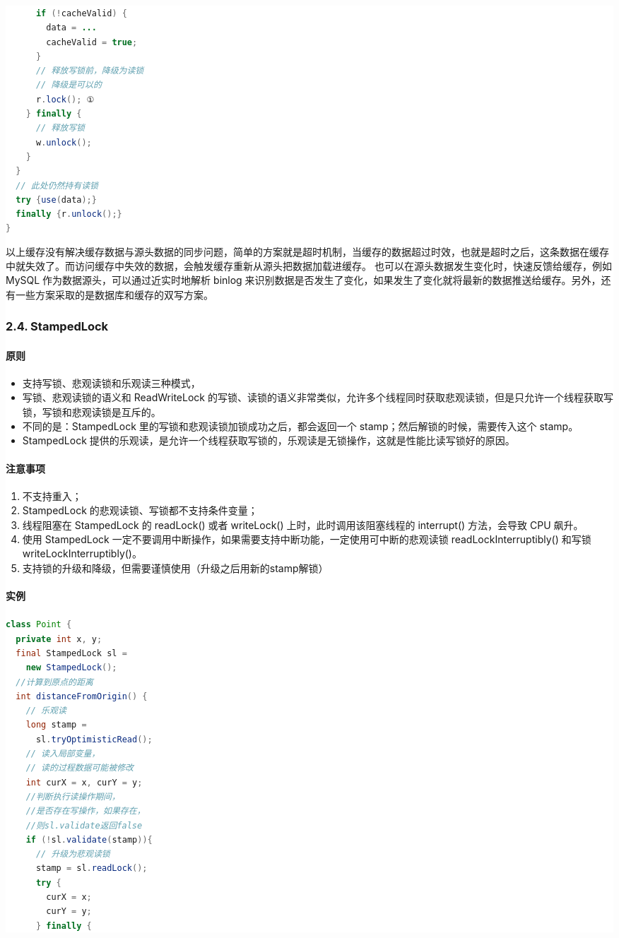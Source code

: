 ```Java
      if (!cacheValid) {
        data = ...
        cacheValid = true;
      }
      // 释放写锁前，降级为读锁
      // 降级是可以的
      r.lock(); ①
    } finally {
      // 释放写锁
      w.unlock(); 
    }
  }
  // 此处仍然持有读锁
  try {use(data);} 
  finally {r.unlock();}
}
```

以上缓存没有解决缓存数据与源头数据的同步问题，简单的方案就是超时机制，当缓存的数据超过时效，也就是超时之后，这条数据在缓存中就失效了。而访问缓存中失效的数据，会触发缓存重新从源头把数据加载进缓存。
也可以在源头数据发生变化时，快速反馈给缓存，例如 MySQL 作为数据源头，可以通过近实时地解析 binlog 来识别数据是否发生了变化，如果发生了变化就将最新的数据推送给缓存。另外，还有一些方案采取的是数据库和缓存的双写方案。

### 2.4. StampedLock

#### 原则

+ 支持写锁、悲观读锁和乐观读三种模式，
+ 写锁、悲观读锁的语义和 ReadWriteLock 的写锁、读锁的语义非常类似，允许多个线程同时获取悲观读锁，但是只允许一个线程获取写锁，写锁和悲观读锁是互斥的。
+ 不同的是：StampedLock 里的写锁和悲观读锁加锁成功之后，都会返回一个 stamp；然后解锁的时候，需要传入这个 stamp。
+ StampedLock 提供的乐观读，是允许一个线程获取写锁的，乐观读是无锁操作，这就是性能比读写锁好的原因。

#### 注意事项

1. 不支持重入；
1. StampedLock 的悲观读锁、写锁都不支持条件变量；
1. 线程阻塞在 StampedLock 的 readLock() 或者 writeLock() 上时，此时调用该阻塞线程的 interrupt() 方法，会导致 CPU 飙升。
1. 使用 StampedLock 一定不要调用中断操作，如果需要支持中断功能，一定使用可中断的悲观读锁 readLockInterruptibly() 和写锁 writeLockInterruptibly()。
1. 支持锁的升级和降级，但需要谨慎使用（升级之后用新的stamp解锁）

#### 实例

```Java
class Point {
  private int x, y;
  final StampedLock sl = 
    new StampedLock();
  //计算到原点的距离  
  int distanceFromOrigin() {
    // 乐观读
    long stamp = 
      sl.tryOptimisticRead();
    // 读入局部变量，
    // 读的过程数据可能被修改
    int curX = x, curY = y;
    //判断执行读操作期间，
    //是否存在写操作，如果存在，
    //则sl.validate返回false
    if (!sl.validate(stamp)){
      // 升级为悲观读锁
      stamp = sl.readLock();
      try {
        curX = x;
        curY = y;
      } finally {
```